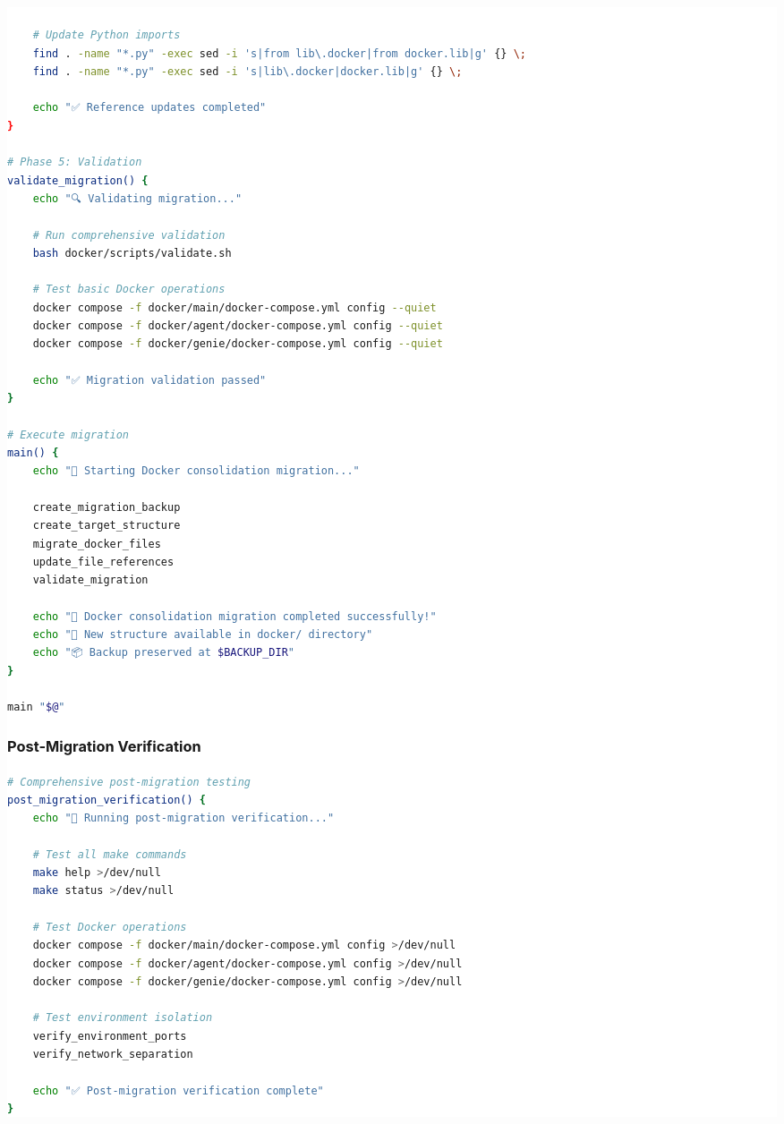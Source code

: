 ```bash
    
    # Update Python imports
    find . -name "*.py" -exec sed -i 's|from lib\.docker|from docker.lib|g' {} \;
    find . -name "*.py" -exec sed -i 's|lib\.docker|docker.lib|g' {} \;
    
    echo "✅ Reference updates completed"
}

# Phase 5: Validation
validate_migration() {
    echo "🔍 Validating migration..."
    
    # Run comprehensive validation
    bash docker/scripts/validate.sh
    
    # Test basic Docker operations
    docker compose -f docker/main/docker-compose.yml config --quiet
    docker compose -f docker/agent/docker-compose.yml config --quiet  
    docker compose -f docker/genie/docker-compose.yml config --quiet
    
    echo "✅ Migration validation passed"
}

# Execute migration
main() {
    echo "🚀 Starting Docker consolidation migration..."
    
    create_migration_backup
    create_target_structure
    migrate_docker_files
    update_file_references  
    validate_migration
    
    echo "🎉 Docker consolidation migration completed successfully!"
    echo "📁 New structure available in docker/ directory"
    echo "📦 Backup preserved at $BACKUP_DIR"
}

main "$@"
```

### Post-Migration Verification
```bash
# Comprehensive post-migration testing
post_migration_verification() {
    echo "🧪 Running post-migration verification..."
    
    # Test all make commands
    make help >/dev/null
    make status >/dev/null  
    
    # Test Docker operations
    docker compose -f docker/main/docker-compose.yml config >/dev/null
    docker compose -f docker/agent/docker-compose.yml config >/dev/null
    docker compose -f docker/genie/docker-compose.yml config >/dev/null
    
    # Test environment isolation
    verify_environment_ports
    verify_network_separation
    
    echo "✅ Post-migration verification complete"
}
```
